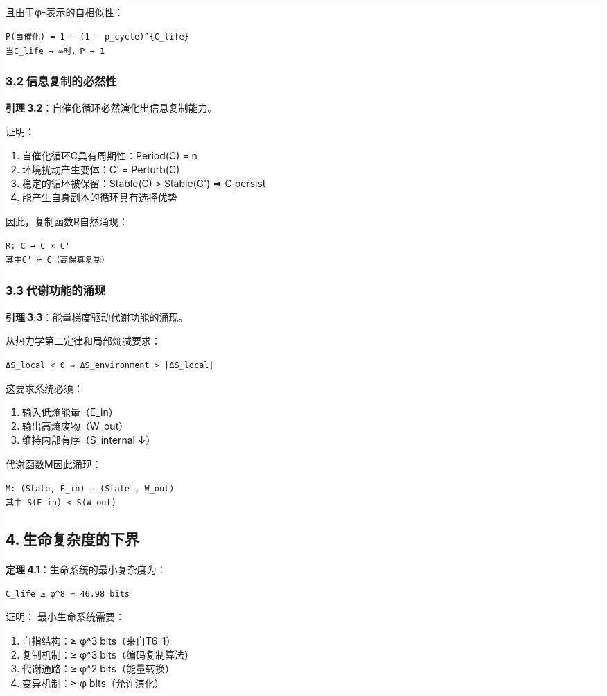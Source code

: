 且由于φ-表示的自相似性：
```
P(自催化) = 1 - (1 - p_cycle)^{C_life}
当C_life → ∞时，P → 1
```

### 3.2 信息复制的必然性

**引理 3.2**：自催化循环必然演化出信息复制能力。

证明：
1. 自催化循环C具有周期性：Period(C) = n
2. 环境扰动产生变体：C' = Perturb(C)
3. 稳定的循环被保留：Stable(C) > Stable(C') ⇒ C persist
4. 能产生自身副本的循环具有选择优势

因此，复制函数R自然涌现：
```
R: C → C × C'
其中C' ≈ C（高保真复制）
```

### 3.3 代谢功能的涌现

**引理 3.3**：能量梯度驱动代谢功能的涌现。

从热力学第二定律和局部熵减要求：
```
ΔS_local < 0 ⇒ ΔS_environment > |ΔS_local|
```

这要求系统必须：
1. 输入低熵能量（E_in）
2. 输出高熵废物（W_out）
3. 维持内部有序（S_internal ↓）

代谢函数M因此涌现：
```
M: (State, E_in) → (State', W_out)
其中 S(E_in) < S(W_out)
```

## 4. 生命复杂度的下界

**定理 4.1**：生命系统的最小复杂度为：
```
C_life ≥ φ^8 ≈ 46.98 bits
```

证明：
最小生命系统需要：
1. 自指结构：≥ φ^3 bits（来自T6-1）
2. 复制机制：≥ φ^3 bits（编码复制算法）
3. 代谢通路：≥ φ^2 bits（能量转换）
4. 变异机制：≥ φ bits（允许演化）
